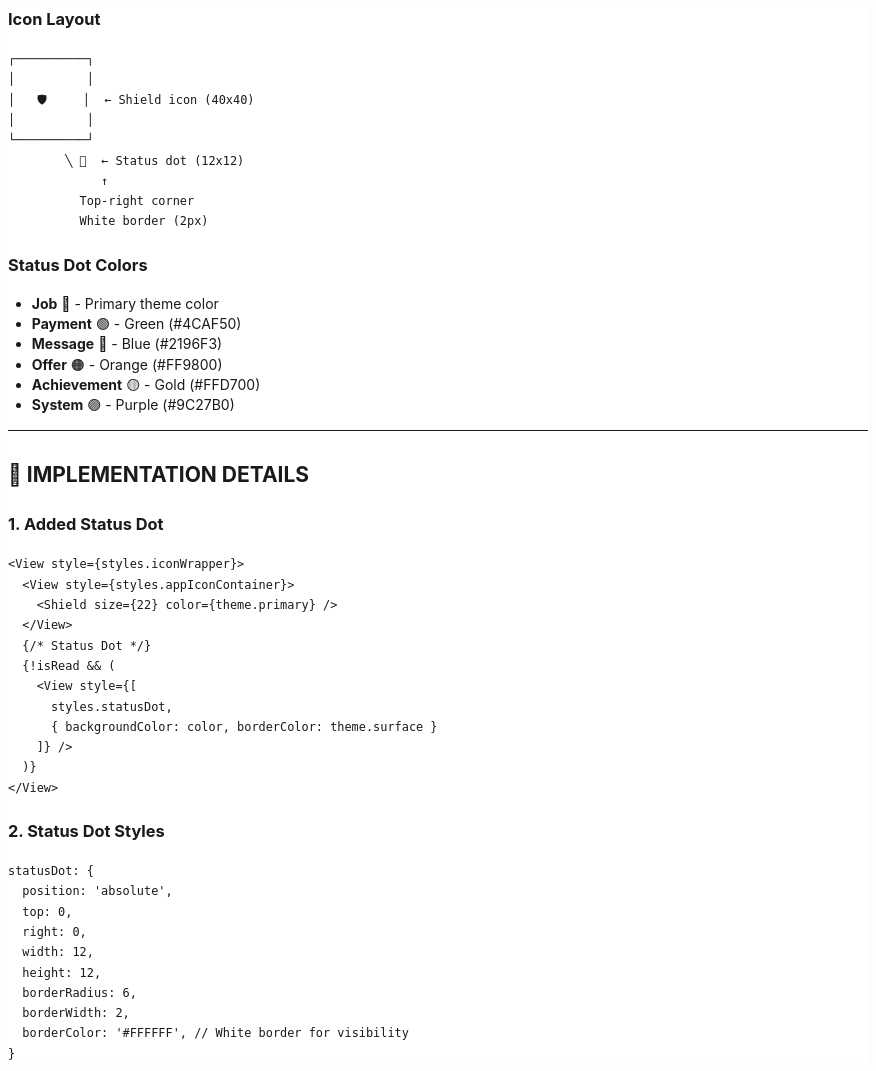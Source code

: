 ### **Icon Layout**
```
┌──────────┐
│          │
│   🛡️     │  ← Shield icon (40x40)
│          │
└──────────┘
        ╲ 🔴  ← Status dot (12x12)
             ↑
          Top-right corner
          White border (2px)
```

### **Status Dot Colors**
- **Job** 🔵 - Primary theme color
- **Payment** 🟢 - Green (#4CAF50)
- **Message** 🔵 - Blue (#2196F3)
- **Offer** 🟠 - Orange (#FF9800)
- **Achievement** 🟡 - Gold (#FFD700)
- **System** 🟣 - Purple (#9C27B0)

---

## 🔧 **IMPLEMENTATION DETAILS**

### **1. Added Status Dot**
```tsx
<View style={styles.iconWrapper}>
  <View style={styles.appIconContainer}>
    <Shield size={22} color={theme.primary} />
  </View>
  {/* Status Dot */}
  {!isRead && (
    <View style={[
      styles.statusDot, 
      { backgroundColor: color, borderColor: theme.surface }
    ]} />
  )}
</View>
```

### **2. Status Dot Styles**
```tsx
statusDot: {
  position: 'absolute',
  top: 0,
  right: 0,
  width: 12,
  height: 12,
  borderRadius: 6,
  borderWidth: 2,
  borderColor: '#FFFFFF', // White border for visibility
}
```
